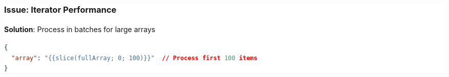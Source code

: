 ### Issue: Iterator Performance
**Solution**: Process in batches for large arrays
```json
{
  "array": "{{slice(fullArray; 0; 100)}}"  // Process first 100 items
}
```